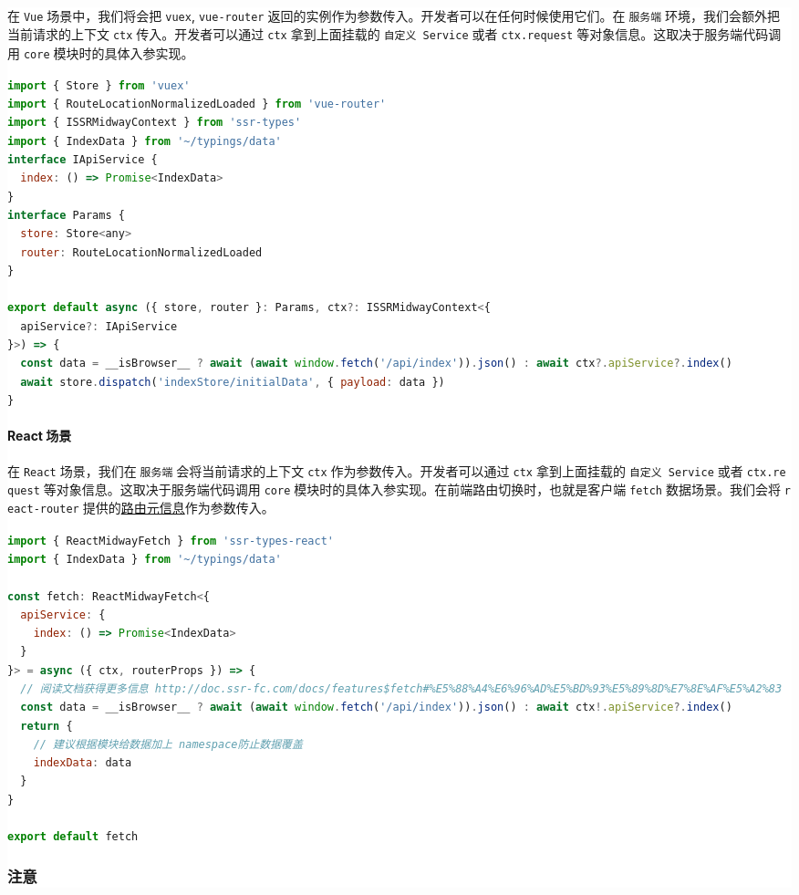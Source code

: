 在 `Vue` 场景中，我们将会把 `vuex`, `vue-router` 返回的实例作为参数传入。开发者可以在任何时候使用它们。在 `服务端` 环境，我们会额外把当前请求的上下文 `ctx` 传入。开发者可以通过 `ctx` 拿到上面挂载的 `自定义 Service` 或者 `ctx.request` 等对象信息。这取决于服务端代码调用 `core` 模块时的具体入参实现。

```js
import { Store } from 'vuex'
import { RouteLocationNormalizedLoaded } from 'vue-router'
import { ISSRMidwayContext } from 'ssr-types'
import { IndexData } from '~/typings/data'
interface IApiService {
  index: () => Promise<IndexData>
}
interface Params {
  store: Store<any>
  router: RouteLocationNormalizedLoaded
}

export default async ({ store, router }: Params, ctx?: ISSRMidwayContext<{
  apiService?: IApiService
}>) => {
  const data = __isBrowser__ ? await (await window.fetch('/api/index')).json() : await ctx?.apiService?.index()
  await store.dispatch('indexStore/initialData', { payload: data })
}

```

#### React 场景

在 `React` 场景，我们在 `服务端` 会将当前请求的上下文 `ctx` 作为参数传入。开发者可以通过 `ctx` 拿到上面挂载的 `自定义 Service` 或者 `ctx.request` 等对象信息。这取决于服务端代码调用 `core` 模块时的具体入参实现。在前端路由切换时，也就是客户端 `fetch` 数据场景。我们会将 `react-router` 提供的[路由元信息](https://github.com/DefinitelyTyped/DefinitelyTyped/blob/d90beb2f67881d54384c0f9b42a03233aaba1ca1/types/react-router/index.d.ts#L69)作为参数传入。


```js
import { ReactMidwayFetch } from 'ssr-types-react'
import { IndexData } from '~/typings/data'

const fetch: ReactMidwayFetch<{
  apiService: {
    index: () => Promise<IndexData>
  }
}> = async ({ ctx, routerProps }) => {
  // 阅读文档获得更多信息 http://doc.ssr-fc.com/docs/features$fetch#%E5%88%A4%E6%96%AD%E5%BD%93%E5%89%8D%E7%8E%AF%E5%A2%83
  const data = __isBrowser__ ? await (await window.fetch('/api/index')).json() : await ctx!.apiService?.index()
  return {
    // 建议根据模块给数据加上 namespace防止数据覆盖
    indexData: data
  }
}

export default fetch

```
### 注意
